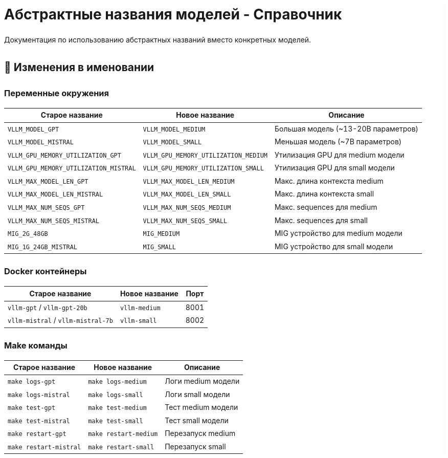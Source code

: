 # Абстрактные названия моделей - Справочник

Документация по использованию абстрактных названий вместо конкретных моделей.

## 🔄 Изменения в именовании

### Переменные окружения

| Старое название | Новое название | Описание |
|----------------|----------------|----------|
| `VLLM_MODEL_GPT` | `VLLM_MODEL_MEDIUM` | Большая модель (~13-20B параметров) |
| `VLLM_MODEL_MISTRAL` | `VLLM_MODEL_SMALL` | Меньшая модель (~7B параметров) |
| `VLLM_GPU_MEMORY_UTILIZATION_GPT` | `VLLM_GPU_MEMORY_UTILIZATION_MEDIUM` | Утилизация GPU для medium модели |
| `VLLM_GPU_MEMORY_UTILIZATION_MISTRAL` | `VLLM_GPU_MEMORY_UTILIZATION_SMALL` | Утилизация GPU для small модели |
| `VLLM_MAX_MODEL_LEN_GPT` | `VLLM_MAX_MODEL_LEN_MEDIUM` | Макс. длина контекста medium |
| `VLLM_MAX_MODEL_LEN_MISTRAL` | `VLLM_MAX_MODEL_LEN_SMALL` | Макс. длина контекста small |
| `VLLM_MAX_NUM_SEQS_GPT` | `VLLM_MAX_NUM_SEQS_MEDIUM` | Макс. sequences для medium |
| `VLLM_MAX_NUM_SEQS_MISTRAL` | `VLLM_MAX_NUM_SEQS_SMALL` | Макс. sequences для small |
| `MIG_2G_48GB` | `MIG_MEDIUM` | MIG устройство для medium модели |
| `MIG_1G_24GB_MISTRAL` | `MIG_SMALL` | MIG устройство для small модели |

### Docker контейнеры

| Старое название | Новое название | Порт |
|----------------|----------------|------|
| `vllm-gpt` / `vllm-gpt-20b` | `vllm-medium` | 8001 |
| `vllm-mistral` / `vllm-mistral-7b` | `vllm-small` | 8002 |

### Make команды

| Старое название | Новое название | Описание |
|----------------|----------------|----------|
| `make logs-gpt` | `make logs-medium` | Логи medium модели |
| `make logs-mistral` | `make logs-small` | Логи small модели |
| `make test-gpt` | `make test-medium` | Тест medium модели |
| `make test-mistral` | `make test-small` | Тест small модели |
| `make restart-gpt` | `make restart-medium` | Перезапуск medium |
| `make restart-mistral` | `make restart-small` | Перезапуск small |
